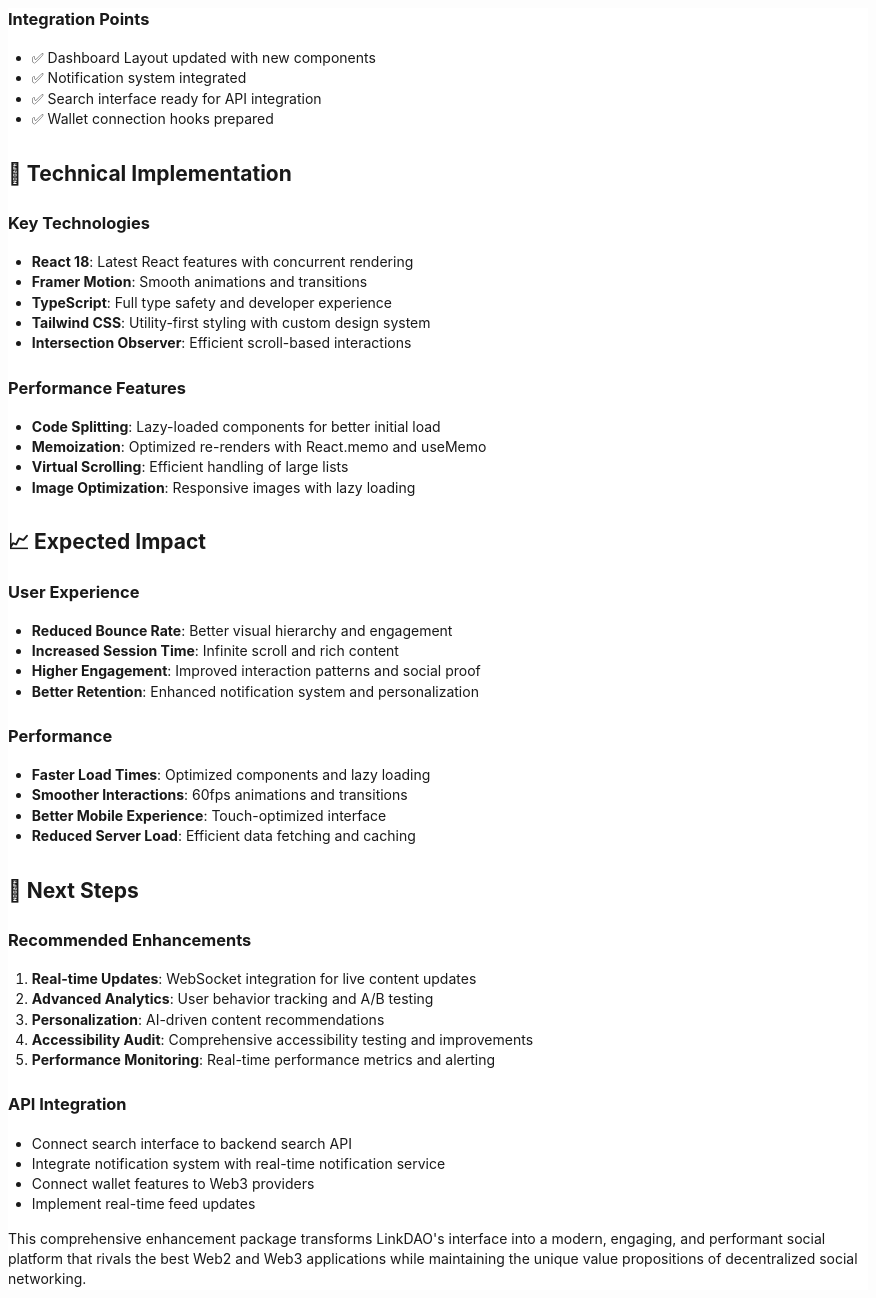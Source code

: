### Integration Points
- ✅ Dashboard Layout updated with new components
- ✅ Notification system integrated
- ✅ Search interface ready for API integration
- ✅ Wallet connection hooks prepared

## 🔧 Technical Implementation

### Key Technologies
- **React 18**: Latest React features with concurrent rendering
- **Framer Motion**: Smooth animations and transitions
- **TypeScript**: Full type safety and developer experience
- **Tailwind CSS**: Utility-first styling with custom design system
- **Intersection Observer**: Efficient scroll-based interactions

### Performance Features
- **Code Splitting**: Lazy-loaded components for better initial load
- **Memoization**: Optimized re-renders with React.memo and useMemo
- **Virtual Scrolling**: Efficient handling of large lists
- **Image Optimization**: Responsive images with lazy loading

## 📈 Expected Impact

### User Experience
- **Reduced Bounce Rate**: Better visual hierarchy and engagement
- **Increased Session Time**: Infinite scroll and rich content
- **Higher Engagement**: Improved interaction patterns and social proof
- **Better Retention**: Enhanced notification system and personalization

### Performance
- **Faster Load Times**: Optimized components and lazy loading
- **Smoother Interactions**: 60fps animations and transitions
- **Better Mobile Experience**: Touch-optimized interface
- **Reduced Server Load**: Efficient data fetching and caching

## 🔄 Next Steps

### Recommended Enhancements
1. **Real-time Updates**: WebSocket integration for live content updates
2. **Advanced Analytics**: User behavior tracking and A/B testing
3. **Personalization**: AI-driven content recommendations
4. **Accessibility Audit**: Comprehensive accessibility testing and improvements
5. **Performance Monitoring**: Real-time performance metrics and alerting

### API Integration
- Connect search interface to backend search API
- Integrate notification system with real-time notification service
- Connect wallet features to Web3 providers
- Implement real-time feed updates

This comprehensive enhancement package transforms LinkDAO's interface into a modern, engaging, and performant social platform that rivals the best Web2 and Web3 applications while maintaining the unique value propositions of decentralized social networking.